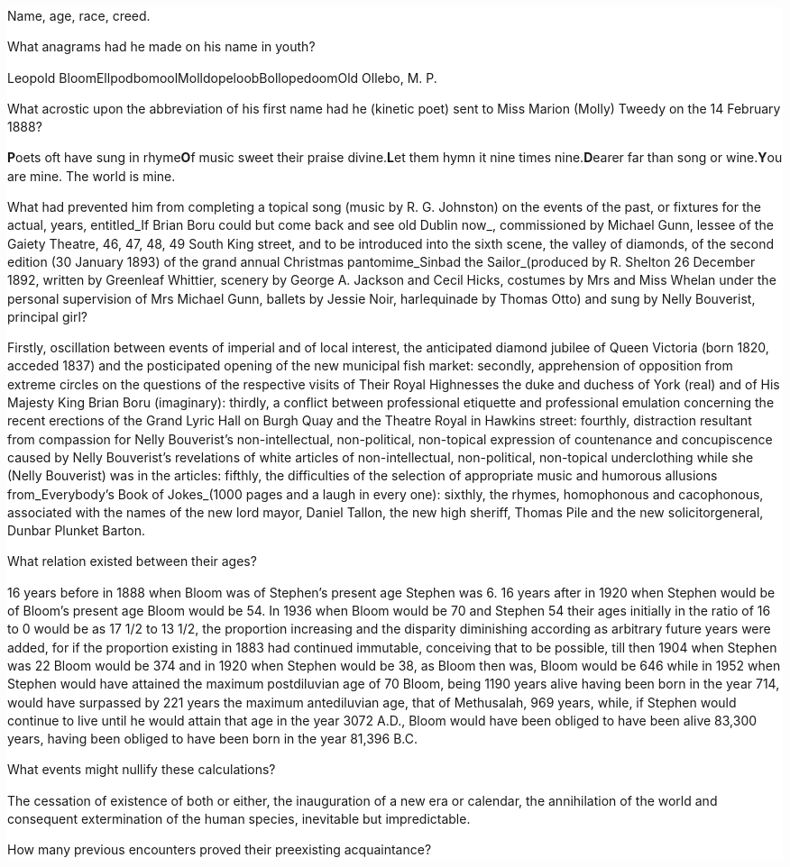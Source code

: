 Name, age, race, creed.

What anagrams had he made on his name in youth?

Leopold BloomEllpodbomoolMolldopeloobBollopedoomOld Ollebo, M. P.

What acrostic upon the abbreviation of his first name had he (kinetic poet) sent to Miss Marion (Molly) Tweedy on the 14 February 1888?

**P**oets oft have sung in rhyme**O**f music sweet their praise divine.**L**et them hymn it nine times nine.**D**earer far than song or wine.**Y**ou are mine. The world is mine.

What had prevented him from completing a topical song (music by R. G. Johnston) on the events of the past, or fixtures for the actual, years, entitled_If Brian Boru could but come back and see old Dublin now_, commissioned by Michael Gunn, lessee of the Gaiety Theatre, 46, 47, 48, 49 South King street, and to be introduced into the sixth scene, the valley of diamonds, of the second edition (30 January 1893) of the grand annual Christmas pantomime_Sinbad the Sailor_(produced by R. Shelton 26 December 1892, written by Greenleaf Whittier, scenery by George A. Jackson and Cecil Hicks, costumes by Mrs and Miss Whelan under the personal supervision of Mrs Michael Gunn, ballets by Jessie Noir, harlequinade by Thomas Otto) and sung by Nelly Bouverist, principal girl?

Firstly, oscillation between events of imperial and of local interest, the anticipated diamond jubilee of Queen Victoria (born 1820, acceded 1837) and the posticipated opening of the new municipal fish market: secondly, apprehension of opposition from extreme circles on the questions of the respective visits of Their Royal Highnesses the duke and duchess of York (real) and of His Majesty King Brian Boru (imaginary): thirdly, a conflict between professional etiquette and professional emulation concerning the recent erections of the Grand Lyric Hall on Burgh Quay and the Theatre Royal in Hawkins street: fourthly, distraction resultant from compassion for Nelly Bouverist’s non-intellectual, non-political, non-topical expression of countenance and concupiscence caused by Nelly Bouverist’s revelations of white articles of non-intellectual, non-political, non-topical underclothing while she (Nelly Bouverist) was in the articles: fifthly, the difficulties of the selection of appropriate music and humorous allusions from_Everybody’s Book of Jokes_(1000 pages and a laugh in every one): sixthly, the rhymes, homophonous and cacophonous, associated with the names of the new lord mayor, Daniel Tallon, the new high sheriff, Thomas Pile and the new solicitorgeneral, Dunbar Plunket Barton.

What relation existed between their ages?

16 years before in 1888 when Bloom was of Stephen’s present age Stephen was 6. 16 years after in 1920 when Stephen would be of Bloom’s present age Bloom would be 54. In 1936 when Bloom would be 70 and Stephen 54 their ages initially in the ratio of 16 to 0 would be as 17 1/2 to 13 1/2, the proportion increasing and the disparity diminishing according as arbitrary future years were added, for if the proportion existing in 1883 had continued immutable, conceiving that to be possible, till then 1904 when Stephen was 22 Bloom would be 374 and in 1920 when Stephen would be 38, as Bloom then was, Bloom would be 646 while in 1952 when Stephen would have attained the maximum postdiluvian age of 70 Bloom, being 1190 years alive having been born in the year 714, would have surpassed by 221 years the maximum antediluvian age, that of Methusalah, 969 years, while, if Stephen would continue to live until he would attain that age in the year 3072 A.D., Bloom would have been obliged to have been alive 83,300 years, having been obliged to have been born in the year 81,396 B.C.

What events might nullify these calculations?

The cessation of existence of both or either, the inauguration of a new era or calendar, the annihilation of the world and consequent extermination of the human species, inevitable but impredictable.

How many previous encounters proved their preexisting acquaintance?
